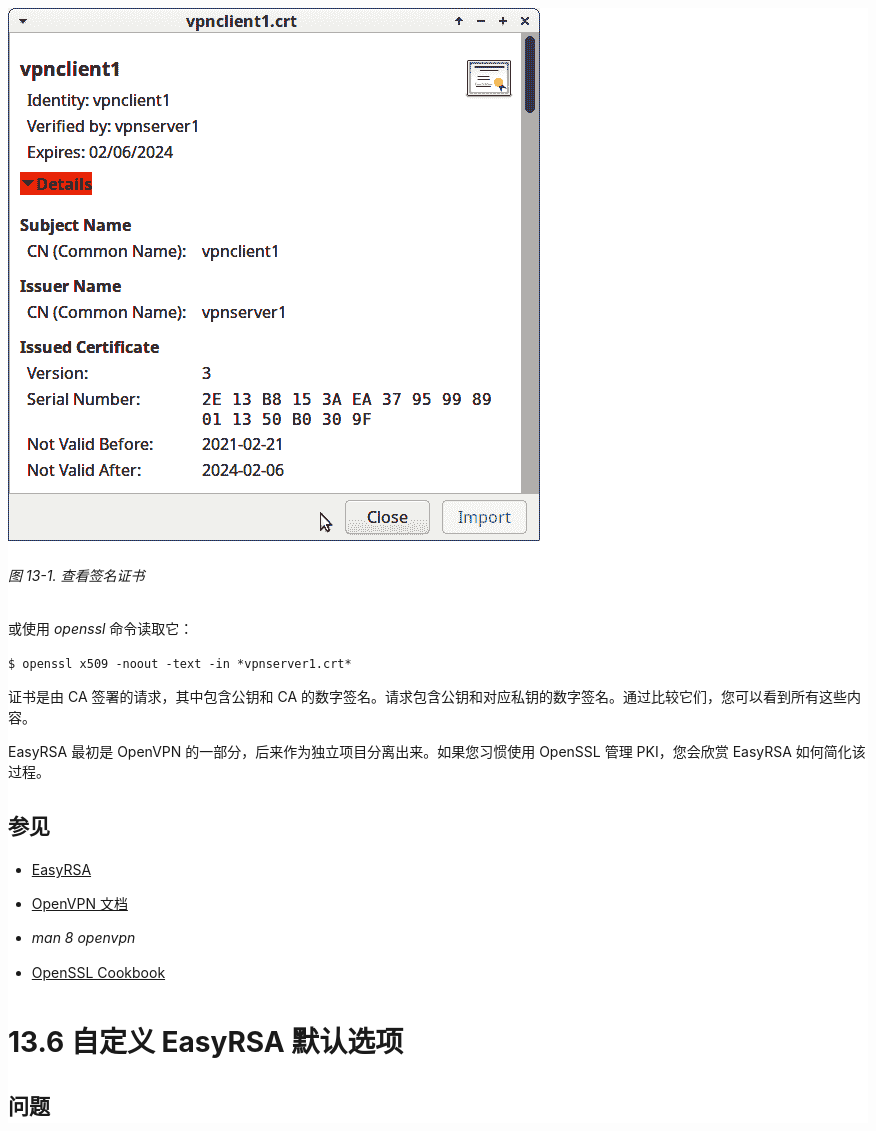 ![查看签名证书](img/lcb2_1301.png)

###### 图 13-1\. 查看签名证书

或使用 *openssl* 命令读取它：

```
$ openssl x509 -noout -text -in *vpnserver1.crt*
```

证书是由 CA 签署的请求，其中包含公钥和 CA 的数字签名。请求包含公钥和对应私钥的数字签名。通过比较它们，您可以看到所有这些内容。

EasyRSA 最初是 OpenVPN 的一部分，后来作为独立项目分离出来。如果您习惯使用 OpenSSL 管理 PKI，您会欣赏 EasyRSA 如何简化该过程。

## 参见

+   [EasyRSA](https://oreil.ly/eKbsg)

+   [OpenVPN 文档](https://oreil.ly/Ah124)

+   *man 8 openvpn*

+   [OpenSSL Cookbook](https://oreil.ly/Ctm0X)

# 13.6 自定义 EasyRSA 默认选项

## 问题
